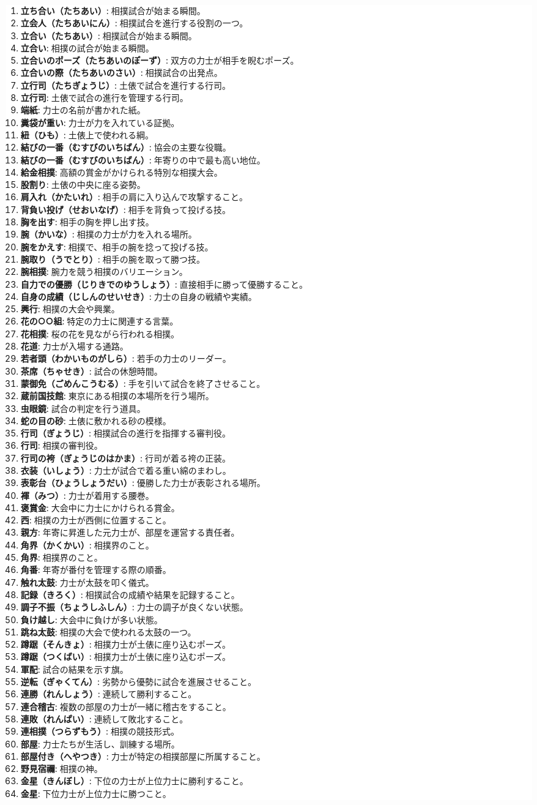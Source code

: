 1. **立ち合い（たちあい）**: 相撲試合が始まる瞬間。
1. **立会人（たちあいにん）**: 相撲試合を進行する役割の一つ。
1. **立合い（たちあい）**: 相撲試合が始まる瞬間。
1. **立合い**: 相撲の試合が始まる瞬間。
1. **立合いのポーズ（たちあいのぽーず）**: 双方の力士が相手を睨むポーズ。
1. **立合いの際（たちあいのさい）**: 相撲試合の出発点。
1. **立行司（たちぎょうじ）**: 土俵で試合を進行する行司。
1. **立行司**: 土俵で試合の進行を管理する行司。
1. **端紙**: 力士の名前が書かれた紙。
1. **糞袋が重い**: 力士が力を入れている証拠。
1. **紐（ひも）**: 土俵上で使われる綱。
1. **結びの一番（むすびのいちばん）**: 協会の主要な役職。
1. **結びの一番（むすびのいちばん）**: 年寄りの中で最も高い地位。
1. **給金相撲**: 高額の賞金がかけられる特別な相撲大会。
1. **股割り**: 土俵の中央に座る姿勢。
1. **肩入れ（かたいれ）**: 相手の肩に入り込んで攻撃すること。
1. **背負い投げ（せおいなげ）**: 相手を背負って投げる技。
1. **胸を出す**: 相手の胸を押し出す技。
1. **腕（かいな）**: 相撲の力士が力を入れる場所。
1. **腕をかえす**: 相撲で、相手の腕を捻って投げる技。
1. **腕取り（うでとり）**: 相手の腕を取って勝つ技。
1. **腕相撲**: 腕力を競う相撲のバリエーション。
1. **自力での優勝（じりきでのゆうしょう）**: 直接相手に勝って優勝すること。
1. **自身の成績（じしんのせいせき）**: 力士の自身の戦績や実績。
1. **興行**: 相撲の大会や興業。
1. **花の○○組**: 特定の力士に関連する言葉。
1. **花相撲**: 桜の花を見ながら行われる相撲。
1. **花道**: 力士が入場する通路。
1. **若者頭（わかいものがしら）**: 若手の力士のリーダー。
1. **茶席（ちゃせき）**: 試合の休憩時間。
1. **蒙御免（ごめんこうむる）**: 手を引いて試合を終了させること。
1. **蔵前国技館**: 東京にある相撲の本場所を行う場所。
1. **虫眼鏡**: 試合の判定を行う道具。
1. **蛇の目の砂**: 土俵に敷かれる砂の模様。
1. **行司（ぎょうじ）**: 相撲試合の進行を指揮する審判役。
1. **行司**: 相撲の審判役。
1. **行司の袴（ぎょうじのはかま）**: 行司が着る袴の正装。
1. **衣装（いしょう）**: 力士が試合で着る重い綿のまわし。
1. **表彰台（ひょうしょうだい）**: 優勝した力士が表彰される場所。
1. **褌（みつ）**: 力士が着用する腰巻。
1. **褒賞金**: 大会中に力士にかけられる賞金。
1. **西**: 相撲の力士が西側に位置すること。
1. **親方**: 年寄に昇進した元力士が、部屋を運営する責任者。
1. **角界（かくかい）**: 相撲界のこと。
1. **角界**: 相撲界のこと。
1. **角番**: 年寄が番付を管理する際の順番。
1. **触れ太鼓**: 力士が太鼓を叩く儀式。
1. **記録（きろく）**: 相撲試合の成績や結果を記録すること。
1. **調子不振（ちょうしふしん）**: 力士の調子が良くない状態。
1. **負け越し**: 大会中に負けが多い状態。
1. **跳ね太鼓**: 相撲の大会で使われる太鼓の一つ。
1. **蹲踞（そんきょ）**: 相撲力士が土俵に座り込むポーズ。
1. **蹲踞（つくばい）**: 相撲力士が土俵に座り込むポーズ。
1. **軍配**: 試合の結果を示す旗。
1. **逆転（ぎゃくてん）**: 劣勢から優勢に試合を進展させること。
1. **連勝（れんしょう）**: 連続して勝利すること。
1. **連合稽古**: 複数の部屋の力士が一緒に稽古をすること。
1. **連敗（れんぱい）**: 連続して敗北すること。
1. **連相撲（つらずもう）**: 相撲の競技形式。
1. **部屋**: 力士たちが生活し、訓練する場所。
1. **部屋付き（へやつき）**: 力士が特定の相撲部屋に所属すること。
1. **野見宿禰**: 相撲の神。
1. **金星（きんぼし）**: 下位の力士が上位力士に勝利すること。
1. **金星**: 下位力士が上位力士に勝つこと。